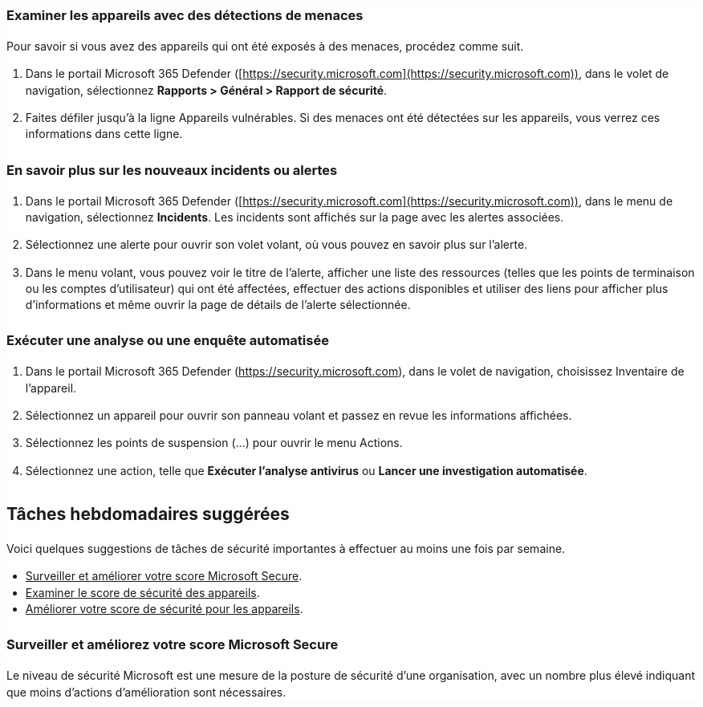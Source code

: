 ### <a name="review-devices-with-threat-detections"></a>Examiner les appareils avec des détections de menaces

Pour savoir si vous avez des appareils qui ont été exposés à des menaces, procédez comme suit.

1. Dans le portail Microsoft 365 Defender ([https://security.microsoft.com](https://security.microsoft.com)), dans le volet de navigation, sélectionnez **Rapports > Général > Rapport de sécurité**.

2. Faites défiler jusqu’à la ligne Appareils vulnérables. Si des menaces ont été détectées sur les appareils, vous verrez ces informations dans cette ligne.

### <a name="learn-about-new-incidents-or-alerts"></a>En savoir plus sur les nouveaux incidents ou alertes

1. Dans le portail Microsoft 365 Defender ([https://security.microsoft.com](https://security.microsoft.com)), dans le menu de navigation, sélectionnez **Incidents**. Les incidents sont affichés sur la page avec les alertes associées.

2. Sélectionnez une alerte pour ouvrir son volet volant, où vous pouvez en savoir plus sur l’alerte.

3. Dans le menu volant, vous pouvez voir le titre de l’alerte, afficher une liste des ressources (telles que les points de terminaison ou les comptes d’utilisateur) qui ont été affectées, effectuer des actions disponibles et utiliser des liens pour afficher plus d’informations et même ouvrir la page de détails de l’alerte sélectionnée.

### <a name="run-a-scan-or-automated-investigation"></a>Exécuter une analyse ou une enquête automatisée

1. Dans le portail Microsoft 365 Defender (https://security.microsoft.com), dans le volet de navigation, choisissez Inventaire de l’appareil.

2. Sélectionnez un appareil pour ouvrir son panneau volant et passez en revue les informations affichées.

3. Sélectionnez les points de suspension (...) pour ouvrir le menu Actions.

4. Sélectionnez une action, telle que **Exécuter l’analyse antivirus** ou **Lancer une investigation automatisée**.

## <a name="suggested-weekly-tasks"></a>Tâches hebdomadaires suggérées

Voici quelques suggestions de tâches de sécurité importantes à effectuer au moins une fois par semaine.

- [Surveiller et améliorer votre score Microsoft Secure](#monitor-and-improve-your-microsoft-secure-score).
- [Examiner le score de sécurité des appareils](#review-the-secure-score-for-devices).
- [Améliorer votre score de sécurité pour les appareils](#improve-your-secure-score-for-devices).

### <a name="monitor-and-improve-your-microsoft-secure-score"></a>Surveiller et améliorez votre score Microsoft Secure

Le niveau de sécurité Microsoft est une mesure de la posture de sécurité d’une organisation, avec un nombre plus élevé indiquant que moins d’actions d’amélioration sont nécessaires.
